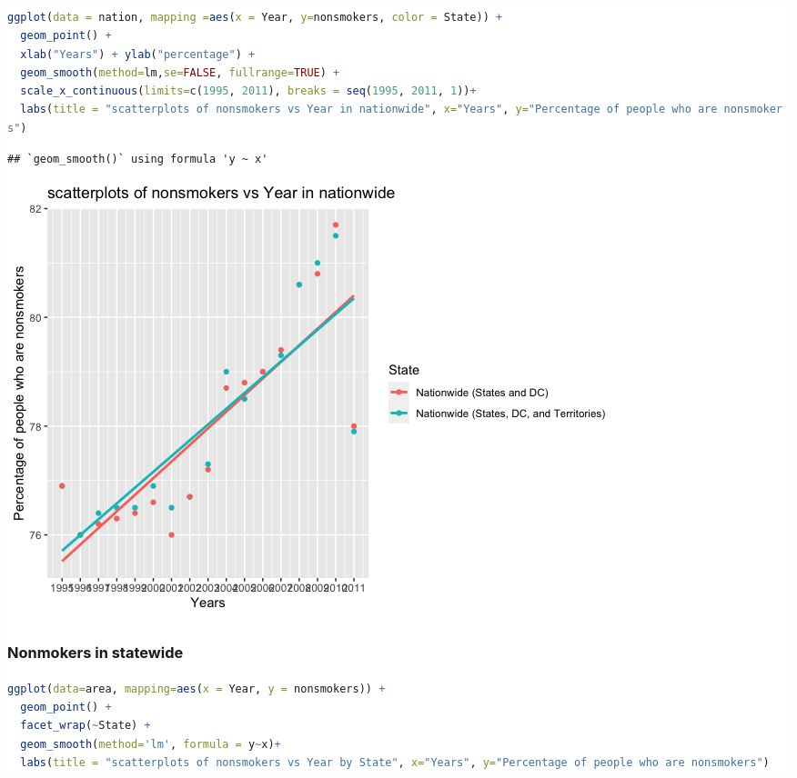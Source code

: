 ```r
ggplot(data = nation, mapping =aes(x = Year, y=nonsmokers, color = State)) +
  geom_point() +
  xlab("Years") + ylab("percentage") + 
  geom_smooth(method=lm,se=FALSE, fullrange=TRUE) +
  scale_x_continuous(limits=c(1995, 2011), breaks = seq(1995, 2011, 1))+
  labs(title = "scatterplots of nonsmokers vs Year in nationwide", x="Years", y="Percentage of people who are nonsmokers")
```

```
## `geom_smooth()` using formula 'y ~ x'
```

![](README_files/figure-html/unnamed-chunk-6-1.png)

### Nonmokers in statewide

```r
ggplot(data=area, mapping=aes(x = Year, y = nonsmokers)) +
  geom_point() + 
  facet_wrap(~State) +
  geom_smooth(method='lm', formula = y~x)+
  labs(title = "scatterplots of nonsmokers vs Year by State", x="Years", y="Percentage of people who are nonsmokers")
```
